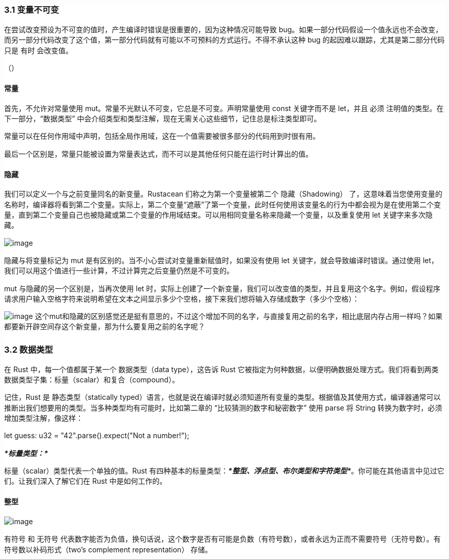 ### 3.1 **变量不可变**

在尝试改变预设为不可变的值时，产生编译时错误是很重要的，因为这种情况可能导致 bug。如果一部分代码假设一个值永远也不会改变，而另一部分代码改变了这个值，第一部分代码就有可能以不可预料的方式运行。不得不承认这种 bug 的起因难以跟踪，尤其是第二部分代码只是 有时 会改变值。

（）

#### 常量

首先，不允许对常量使用 mut。常量不光默认不可变，它总是不可变。声明常量使用 const 关键字而不是 let，并且 必须 注明值的类型。在下一部分，“数据类型” 中会介绍类型和类型注解，现在无需关心这些细节，记住总是标注类型即可。

常量可以在任何作用域中声明，包括全局作用域，这在一个值需要被很多部分的代码用到时很有用。

最后一个区别是，常量只能被设置为常量表达式，而不可以是其他任何只能在运行时计算出的值。

 

####  隐藏

我们可以定义一个与之前变量同名的新变量。Rustacean 们称之为第一个变量被第二个 隐藏（Shadowing） 了，这意味着当您使用变量的名称时，编译器将看到第二个变量。实际上，第二个变量“遮蔽”了第一个变量，此时任何使用该变量名的行为中都会视为是在使用第二个变量，直到第二个变量自己也被隐藏或第二个变量的作用域结束。可以用相同变量名称来隐藏一个变量，以及重复使用 let 关键字来多次隐藏。

![image](https://user-images.githubusercontent.com/84122239/230712322-344c7f54-551b-43fc-8ebf-8d27f28beead.png)
 

隐藏与将变量标记为 mut 是有区别的。当不小心尝试对变量重新赋值时，如果没有使用 let 关键字，就会导致编译时错误。通过使用 let，我们可以用这个值进行一些计算，不过计算完之后变量仍然是不可变的。

 

mut 与隐藏的另一个区别是，当再次使用 let 时，实际上创建了一个新变量，我们可以改变值的类型，并且复用这个名字。例如，假设程序请求用户输入空格字符来说明希望在文本之间显示多少个空格，接下来我们想将输入存储成数字（多少个空格）：

![image](https://user-images.githubusercontent.com/84122239/230712333-eeb592b3-1edf-4a56-9a87-8b162278ab41.png)
这个mut和隐藏的区别感觉还是挺有意思的，不过这个增加不同的名字，与直接复用之前的名字，相比底层内存占用一样吗？如果都要新开辟空间存这个新变量，那为什么要复用之前的名字呢？

 

### 3.2 数据类型

在 Rust 中，每一个值都属于某一个 数据类型（data type），这告诉 Rust 它被指定为何种数据，以便明确数据处理方式。我们将看到两类数据类型子集：标量（scalar）和复合（compound）。

记住，Rust 是 静态类型（statically typed）语言，也就是说在编译时就必须知道所有变量的类型。根据值及其使用方式，编译器通常可以推断出我们想要用的类型。当多种类型均有可能时，比如第二章的 “比较猜测的数字和秘密数字” 使用 parse 将 String 转换为数字时，必须增加类型注解，像这样：

let guess: u32 = "42".parse().expect("Not a number!");

***\*标量类型：\****

标量（scalar）类型代表一个单独的值。Rust 有四种基本的标量类型：***\*整型、浮点型、布尔类型和字符类型\****。你可能在其他语言中见过它们。让我们深入了解它们在 Rust 中是如何工作的。

####  整型

![image](https://user-images.githubusercontent.com/84122239/230712344-e3062cc7-ec05-451b-94c6-6023439a77e4.png)
 

有符号 和 无符号 代表数字能否为负值，换句话说，这个数字是否有可能是负数（有符号数），或者永远为正而不需要符号（无符号数）。有符号数以补码形式（two’s complement representation） 存储。
